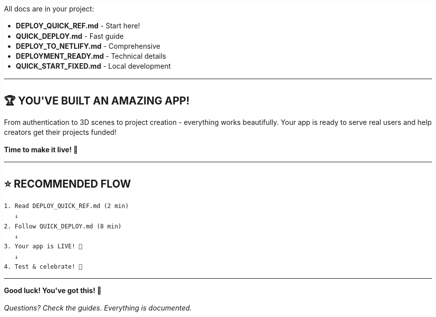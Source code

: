 All docs are in your project:
- **DEPLOY_QUICK_REF.md** - Start here!
- **QUICK_DEPLOY.md** - Fast guide
- **DEPLOY_TO_NETLIFY.md** - Comprehensive
- **DEPLOYMENT_READY.md** - Technical details
- **QUICK_START_FIXED.md** - Local development

---

## 🏆 YOU'VE BUILT AN AMAZING APP!

From authentication to 3D scenes to project creation - everything works beautifully. Your app is ready to serve real users and help creators get their projects funded!

**Time to make it live! 🚀**

---

## ⭐ RECOMMENDED FLOW

```
1. Read DEPLOY_QUICK_REF.md (2 min)
   ↓
2. Follow QUICK_DEPLOY.md (8 min)
   ↓
3. Your app is LIVE! 🎉
   ↓
4. Test & celebrate! 🎊
```

---

**Good luck! You've got this! 💪**

*Questions? Check the guides. Everything is documented.*
